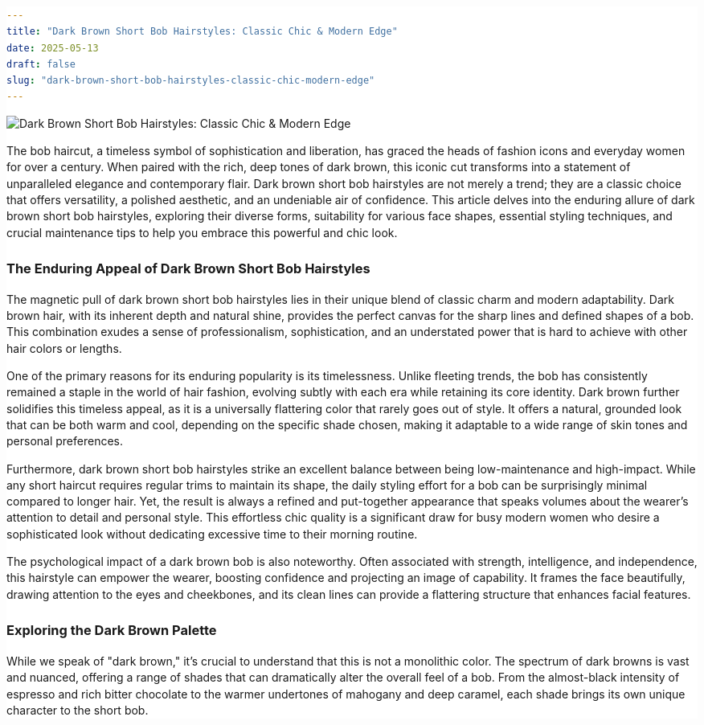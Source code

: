 ```yaml
---
title: "Dark Brown Short Bob Hairstyles: Classic Chic & Modern Edge"
date: 2025-05-13
draft: false
slug: "dark-brown-short-bob-hairstyles-classic-chic-modern-edge" 
---
```


![Dark Brown Short Bob Hairstyles: Classic Chic & Modern Edge](https://hairstyles.thehairstyler.com/hairstyle_views/front_view_images/12711/original/short-bob-haircut.jpg "Dark Brown Short Bob Hairstyles: Classic Chic & Modern Edge")

The bob haircut, a timeless symbol of sophistication and liberation, has graced the heads of fashion icons and everyday women for over a century. When paired with the rich, deep tones of dark brown, this iconic cut transforms into a statement of unparalleled elegance and contemporary flair. Dark brown short bob hairstyles are not merely a trend; they are a classic choice that offers versatility, a polished aesthetic, and an undeniable air of confidence. This article delves into the enduring allure of dark brown short bob hairstyles, exploring their diverse forms, suitability for various face shapes, essential styling techniques, and crucial maintenance tips to help you embrace this powerful and chic look.

### The Enduring Appeal of Dark Brown Short Bob Hairstyles

The magnetic pull of dark brown short bob hairstyles lies in their unique blend of classic charm and modern adaptability. Dark brown hair, with its inherent depth and natural shine, provides the perfect canvas for the sharp lines and defined shapes of a bob. This combination exudes a sense of professionalism, sophistication, and an understated power that is hard to achieve with other hair colors or lengths.

One of the primary reasons for its enduring popularity is its timelessness. Unlike fleeting trends, the bob has consistently remained a staple in the world of hair fashion, evolving subtly with each era while retaining its core identity. Dark brown further solidifies this timeless appeal, as it is a universally flattering color that rarely goes out of style. It offers a natural, grounded look that can be both warm and cool, depending on the specific shade chosen, making it adaptable to a wide range of skin tones and personal preferences.

Furthermore, dark brown short bob hairstyles strike an excellent balance between being low-maintenance and high-impact. While any short haircut requires regular trims to maintain its shape, the daily styling effort for a bob can be surprisingly minimal compared to longer hair. Yet, the result is always a refined and put-together appearance that speaks volumes about the wearer’s attention to detail and personal style. This effortless chic quality is a significant draw for busy modern women who desire a sophisticated look without dedicating excessive time to their morning routine.

The psychological impact of a dark brown bob is also noteworthy. Often associated with strength, intelligence, and independence, this hairstyle can empower the wearer, boosting confidence and projecting an image of capability. It frames the face beautifully, drawing attention to the eyes and cheekbones, and its clean lines can provide a flattering structure that enhances facial features.

### Exploring the Dark Brown Palette

While we speak of "dark brown," it’s crucial to understand that this is not a monolithic color. The spectrum of dark browns is vast and nuanced, offering a range of shades that can dramatically alter the overall feel of a bob. From the almost-black intensity of espresso and rich bitter chocolate to the warmer undertones of mahogany and deep caramel, each shade brings its own unique character to the short bob.
